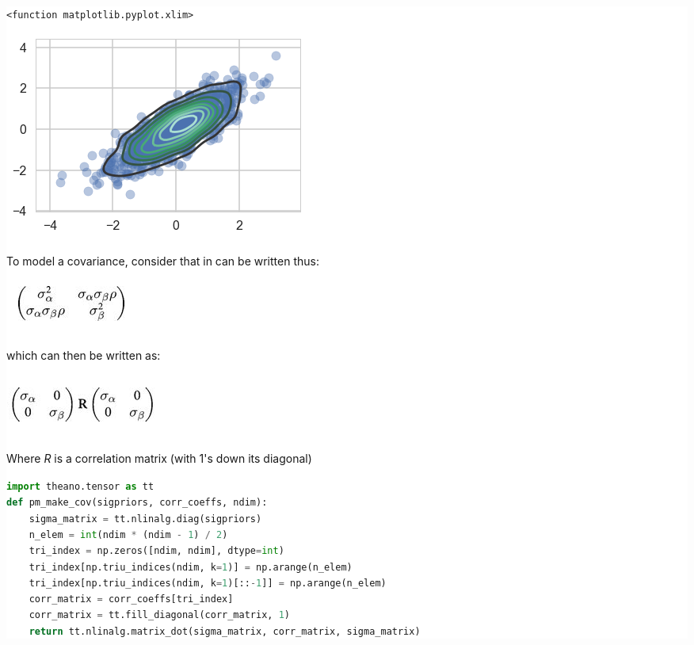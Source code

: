 


    <function matplotlib.pyplot.xlim>




![png](corr_files/corr_3_1.png)


To model a covariance, consider that in can be written thus:

![](images/cov1.png)

which can then be written as:

![](images/cov2.png)

Where $R$ is a correlation matrix (with 1's down its diagonal)



```python
import theano.tensor as tt
def pm_make_cov(sigpriors, corr_coeffs, ndim):
    sigma_matrix = tt.nlinalg.diag(sigpriors)
    n_elem = int(ndim * (ndim - 1) / 2)
    tri_index = np.zeros([ndim, ndim], dtype=int)
    tri_index[np.triu_indices(ndim, k=1)] = np.arange(n_elem)
    tri_index[np.triu_indices(ndim, k=1)[::-1]] = np.arange(n_elem)
    corr_matrix = corr_coeffs[tri_index]
    corr_matrix = tt.fill_diagonal(corr_matrix, 1)
    return tt.nlinalg.matrix_dot(sigma_matrix, corr_matrix, sigma_matrix)
```

